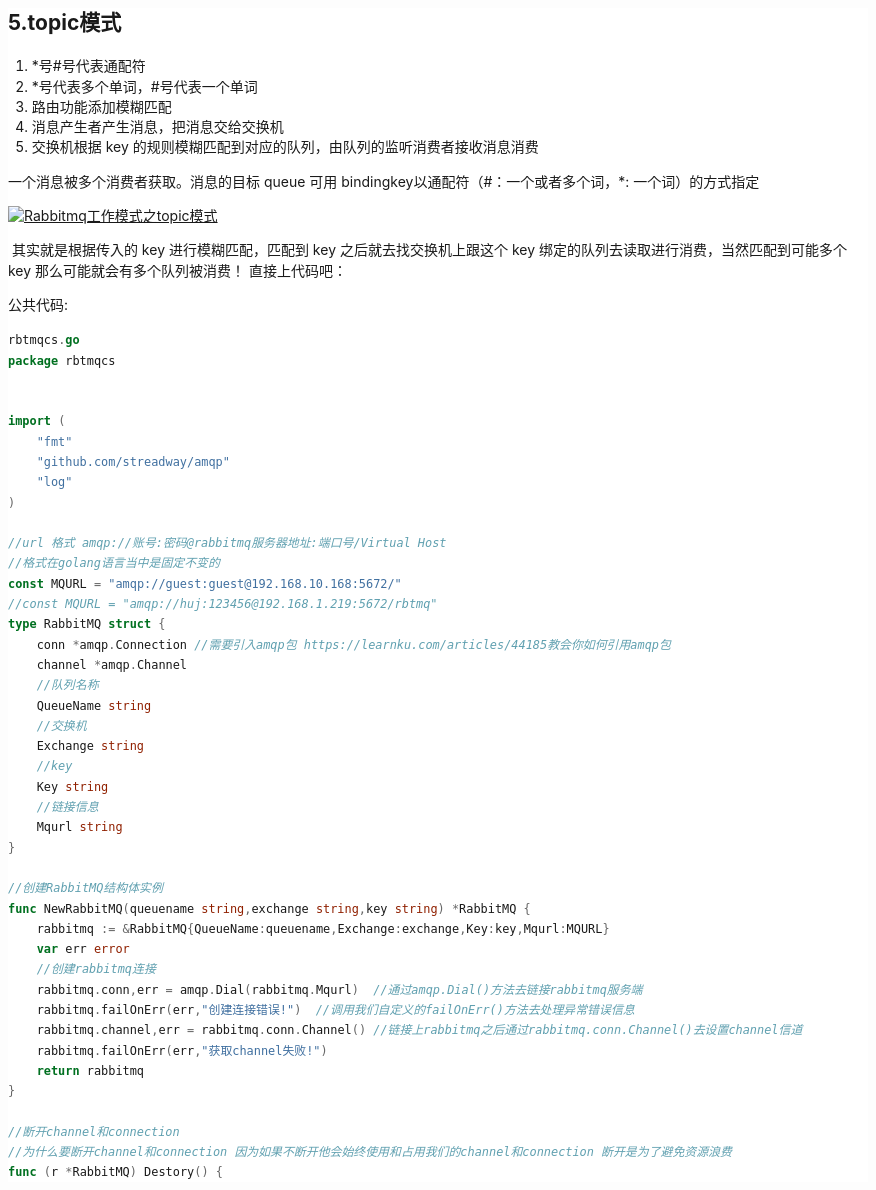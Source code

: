

## 5.topic模式

1. *号#号代表通配符
2. *号代表多个单词，#号代表一个单词
3. 路由功能添加模糊匹配
4. 消息产生者产生消息，把消息交给交换机
5. 交换机根据 key 的规则模糊匹配到对应的队列，由队列的监听消费者接收消息消费

一个消息被多个消费者获取。消息的目标 queue 可用 bindingkey以通配符（#：一个或者多个词，*: 一个词）的方式指定



[![Rabbitmq工作模式之topic模式](https://cdn.learnku.com/uploads/images/202006/22/58888/V9nPjbPZoG.png!large)](https://cdn.learnku.com/uploads/images/202006/22/58888/V9nPjbPZoG.png!large)



​		其实就是根据传入的 key 进行模糊匹配，匹配到 key 之后就去找交换机上跟这个 key 绑定的队列去读取进行消费，当然匹配到可能多个 key 那么可能就会有多个队列被消费！
直接上代码吧：

公共代码:

```go
rbtmqcs.go
package rbtmqcs


import (
	"fmt"
	"github.com/streadway/amqp"
	"log"
)

//url 格式 amqp://账号:密码@rabbitmq服务器地址:端口号/Virtual Host
//格式在golang语言当中是固定不变的
const MQURL = "amqp://guest:guest@192.168.10.168:5672/"
//const MQURL = "amqp://huj:123456@192.168.1.219:5672/rbtmq"
type RabbitMQ struct {
	conn *amqp.Connection //需要引入amqp包 https://learnku.com/articles/44185教会你如何引用amqp包
	channel *amqp.Channel
	//队列名称
	QueueName string
	//交换机
	Exchange string
	//key
	Key string
	//链接信息
	Mqurl string
}

//创建RabbitMQ结构体实例
func NewRabbitMQ(queuename string,exchange string,key string) *RabbitMQ {
	rabbitmq := &RabbitMQ{QueueName:queuename,Exchange:exchange,Key:key,Mqurl:MQURL}
	var err error
	//创建rabbitmq连接
	rabbitmq.conn,err = amqp.Dial(rabbitmq.Mqurl)  //通过amqp.Dial()方法去链接rabbitmq服务端
	rabbitmq.failOnErr(err,"创建连接错误!")  //调用我们自定义的failOnErr()方法去处理异常错误信息
	rabbitmq.channel,err = rabbitmq.conn.Channel() //链接上rabbitmq之后通过rabbitmq.conn.Channel()去设置channel信道
	rabbitmq.failOnErr(err,"获取channel失败!")
	return rabbitmq
}

//断开channel和connection
//为什么要断开channel和connection 因为如果不断开他会始终使用和占用我们的channel和connection 断开是为了避免资源浪费
func (r *RabbitMQ) Destory() {
```